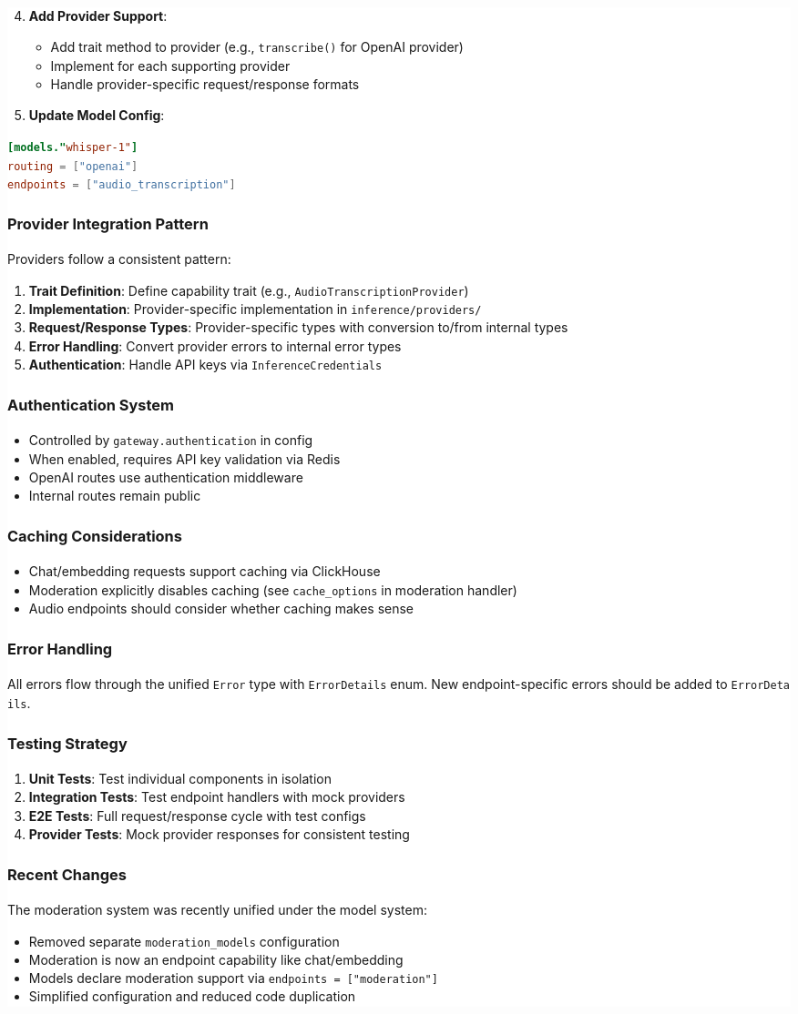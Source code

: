 4. **Add Provider Support**:
   - Add trait method to provider (e.g., `transcribe()` for OpenAI provider)
   - Implement for each supporting provider
   - Handle provider-specific request/response formats

5. **Update Model Config**:
```toml
[models."whisper-1"]
routing = ["openai"]
endpoints = ["audio_transcription"]
```

### Provider Integration Pattern

Providers follow a consistent pattern:

1. **Trait Definition**: Define capability trait (e.g., `AudioTranscriptionProvider`)
2. **Implementation**: Provider-specific implementation in `inference/providers/`
3. **Request/Response Types**: Provider-specific types with conversion to/from internal types
4. **Error Handling**: Convert provider errors to internal error types
5. **Authentication**: Handle API keys via `InferenceCredentials`

### Authentication System

- Controlled by `gateway.authentication` in config
- When enabled, requires API key validation via Redis
- OpenAI routes use authentication middleware
- Internal routes remain public

### Caching Considerations

- Chat/embedding requests support caching via ClickHouse
- Moderation explicitly disables caching (see `cache_options` in moderation handler)
- Audio endpoints should consider whether caching makes sense

### Error Handling

All errors flow through the unified `Error` type with `ErrorDetails` enum. New endpoint-specific errors should be added to `ErrorDetails`.

### Testing Strategy

1. **Unit Tests**: Test individual components in isolation
2. **Integration Tests**: Test endpoint handlers with mock providers
3. **E2E Tests**: Full request/response cycle with test configs
4. **Provider Tests**: Mock provider responses for consistent testing

### Recent Changes

The moderation system was recently unified under the model system:
- Removed separate `moderation_models` configuration
- Moderation is now an endpoint capability like chat/embedding
- Models declare moderation support via `endpoints = ["moderation"]`
- Simplified configuration and reduced code duplication
